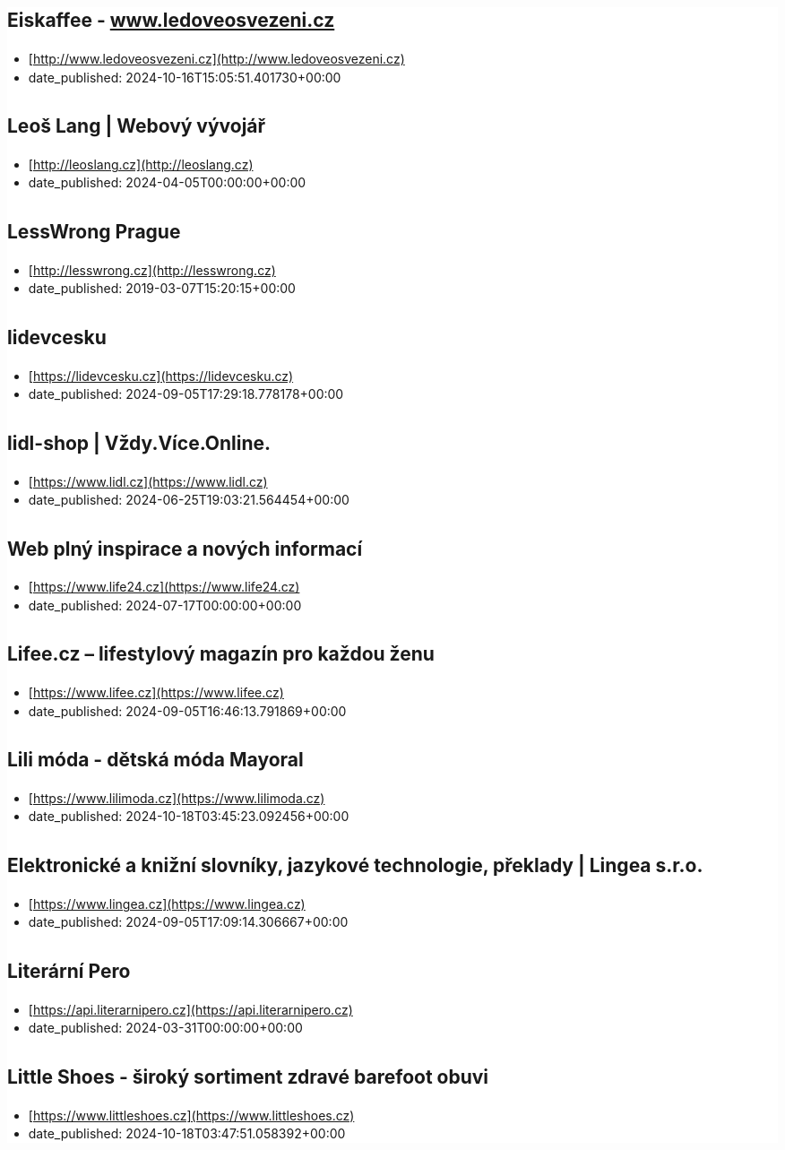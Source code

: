  ## Eiskaffee - www.ledoveosvezeni.cz
 - [http://www.ledoveosvezeni.cz](http://www.ledoveosvezeni.cz)
 - date_published: 2024-10-16T15:05:51.401730+00:00

 ## Leoš Lang | Webový vývojář
 - [http://leoslang.cz](http://leoslang.cz)
 - date_published: 2024-04-05T00:00:00+00:00

 ## LessWrong Prague
 - [http://lesswrong.cz](http://lesswrong.cz)
 - date_published: 2019-03-07T15:20:15+00:00

 ## lidevcesku
 - [https://lidevcesku.cz](https://lidevcesku.cz)
 - date_published: 2024-09-05T17:29:18.778178+00:00

 ## lidl-shop | Vždy.Více.Online.
 - [https://www.lidl.cz](https://www.lidl.cz)
 - date_published: 2024-06-25T19:03:21.564454+00:00

 ## Web plný inspirace a nových informací
 - [https://www.life24.cz](https://www.life24.cz)
 - date_published: 2024-07-17T00:00:00+00:00

 ## Lifee.cz – lifestylový magazín pro každou ženu
 - [https://www.lifee.cz](https://www.lifee.cz)
 - date_published: 2024-09-05T16:46:13.791869+00:00

 ## Lili móda - dětská móda Mayoral
 - [https://www.lilimoda.cz](https://www.lilimoda.cz)
 - date_published: 2024-10-18T03:45:23.092456+00:00

 ## Elektronické a knižní slovníky, jazykové technologie, překlady | Lingea s.r.o.
 - [https://www.lingea.cz](https://www.lingea.cz)
 - date_published: 2024-09-05T17:09:14.306667+00:00

 ## Literární Pero
 - [https://api.literarnipero.cz](https://api.literarnipero.cz)
 - date_published: 2024-03-31T00:00:00+00:00

 ## Little Shoes - široký sortiment zdravé barefoot obuvi
 - [https://www.littleshoes.cz](https://www.littleshoes.cz)
 - date_published: 2024-10-18T03:47:51.058392+00:00
